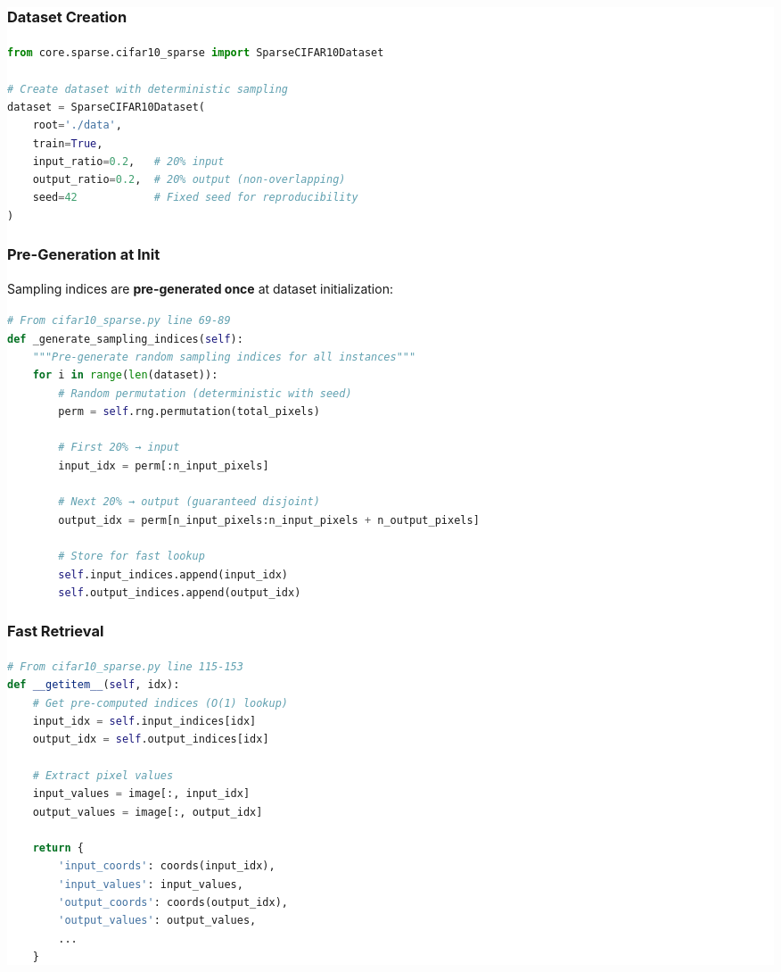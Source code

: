 ### Dataset Creation

```python
from core.sparse.cifar10_sparse import SparseCIFAR10Dataset

# Create dataset with deterministic sampling
dataset = SparseCIFAR10Dataset(
    root='./data',
    train=True,
    input_ratio=0.2,   # 20% input
    output_ratio=0.2,  # 20% output (non-overlapping)
    seed=42            # Fixed seed for reproducibility
)
```

### Pre-Generation at Init

Sampling indices are **pre-generated once** at dataset initialization:

```python
# From cifar10_sparse.py line 69-89
def _generate_sampling_indices(self):
    """Pre-generate random sampling indices for all instances"""
    for i in range(len(dataset)):
        # Random permutation (deterministic with seed)
        perm = self.rng.permutation(total_pixels)

        # First 20% → input
        input_idx = perm[:n_input_pixels]

        # Next 20% → output (guaranteed disjoint)
        output_idx = perm[n_input_pixels:n_input_pixels + n_output_pixels]

        # Store for fast lookup
        self.input_indices.append(input_idx)
        self.output_indices.append(output_idx)
```

### Fast Retrieval

```python
# From cifar10_sparse.py line 115-153
def __getitem__(self, idx):
    # Get pre-computed indices (O(1) lookup)
    input_idx = self.input_indices[idx]
    output_idx = self.output_indices[idx]

    # Extract pixel values
    input_values = image[:, input_idx]
    output_values = image[:, output_idx]

    return {
        'input_coords': coords(input_idx),
        'input_values': input_values,
        'output_coords': coords(output_idx),
        'output_values': output_values,
        ...
    }
```
